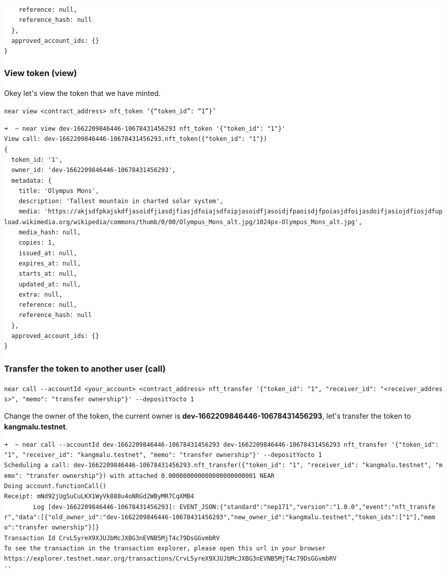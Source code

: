 ```
    reference: null,
    reference_hash: null
  },
  approved_account_ids: {}
}
```
### View token (view)
Okey let's view the token that we have minted.
```
near view <contract_address> nft_token ‘{“token_id”: “1”}’
```
```
➜  ~ near view dev-1662209846446-10678431456293 nft_token '{"token_id": "1"}'
View call: dev-1662209846446-10678431456293.nft_token({"token_id": "1"})
{
  token_id: '1',
  owner_id: 'dev-1662209846446-10678431456293',
  metadata: {
    title: 'Olympus Mons',
    description: 'Tallest mountain in charted solar system',
    media: 'https://akjsdfpkajskdfjasoidfjiasdjfiasjdfoiajsdfoipjasoidfjasoidjfpaoisdjfpoiasjdfoijasdoifjasiojdfiosjdfupload.wikimedia.org/wikipedia/commons/thumb/0/00/Olympus_Mons_alt.jpg/1024px-Olympus_Mons_alt.jpg',
    media_hash: null,
    copies: 1,
    issued_at: null,
    expires_at: null,
    starts_at: null,
    updated_at: null,
    extra: null,
    reference: null,
    reference_hash: null
  },
  approved_account_ids: {}
}
```
### Transfer the token to another user (call)
```
near call --accountId <your_account> <contract_address> nft_transfer '{"token_id": "1", "receiver_id": "<receiver_address>", "memo": "transfer ownership"}' --depositYocto 1

```
Change the owner of the token, the current owner is **dev-1662209846446-10678431456293**, let's transfer the token to **kangmalu.testnet**.
```
➜  ~ near call --accountId dev-1662209846446-10678431456293 dev-1662209846446-10678431456293 nft_transfer '{"token_id": "1", "receiver_id": "kangmalu.testnet", "memo": "transfer ownership"}' --depositYocto 1
Scheduling a call: dev-1662209846446-10678431456293.nft_transfer({"token_id": "1", "receiver_id": "kangmalu.testnet", "memo": "transfer ownership"}) with attached 0.000000000000000000000001 NEAR
Doing account.functionCall()
Receipt: mNd92jUgSuCuLKX1WyVk888u4oNRGd2WByMR7CqXMB4
        Log [dev-1662209846446-10678431456293]: EVENT_JSON:{"standard":"nep171","version":"1.0.0","event":"nft_transfer","data":[{"old_owner_id":"dev-1662209846446-10678431456293","new_owner_id":"kangmalu.testnet","token_ids":["1"],"memo":"transfer ownership"}]}
Transaction Id CrvL5yreX9XJUJbMcJXBG3nEVNB5MjT4c79DsGGvmbRV
To see the transaction in the transaction explorer, please open this url in your browser
https://explorer.testnet.near.org/transactions/CrvL5yreX9XJUJbMcJXBG3nEVNB5MjT4c79DsGGvmbRV
''
```
